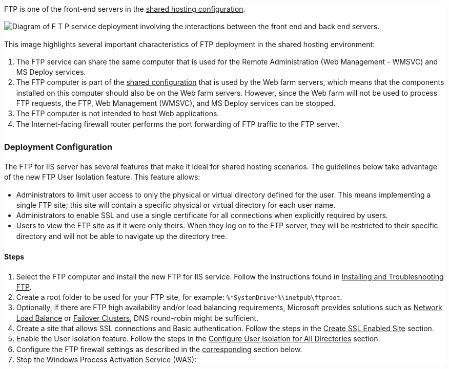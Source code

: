 FTP is one of the front-end servers in the [shared hosting configuration](../planning-the-web-hosting-architecture/shared-hosting-configuration.md "shared hosting configuration").

![Diagram of F T P service deployment involving the interactions between the front end and back end servers.](guide-to-deploy-ftp-and-publish-with-vwd/_static/image1.jpg)

This image highlights several important characteristics of FTP deployment in the shared hosting environment:

1. The FTP service can share the same computer that is used for the Remote Administration (Web Management - WMSVC) and MS Deploy services.
2. The FTP computer is part of the [shared configuration](../planning-the-web-hosting-architecture/shared-hosting-configuration.md "shared configuration") that is used by the Web farm servers, which means that the components installed on this computer should also be on the Web farm servers. However, since the Web farm will not be used to process FTP requests, the FTP, Web Management (WMSVC), and MS Deploy services can be stopped.
3. The FTP computer is not intended to host Web applications.
4. The Internet-facing firewall router performs the port forwarding of FTP traffic to the FTP server.

<a id="\_Toc216238184"></a>

### Deployment Configuration

The FTP for IIS server has several features that make it ideal for shared hosting scenarios. The guidelines below take advantage of the new FTP User Isolation feature. This feature allows:

- Administrators to limit user access to only the physical or virtual directory defined for the user. This means implementing a single FTP site; this site will contain a specific physical or virtual directory for each user name.
- Administrators to enable SSL and use a single certificate for all connections when explicitly required by users.
- Users to view the FTP site as if it were only theirs. When they log on to the FTP server, they will be restricted to their specific directory and will not be able to navigate up the directory tree.

<a id="\_Toc216253267"></a><a id="\_Toc216238185"></a>

#### Steps

1. Select the FTP computer and install the new FTP for IIS service. Follow the instructions found in [Installing and Troubleshooting FTP](../../install/installing-publishing-technologies/installing-and-configuring-ftp-7-on-iis-7.md "Installing and Troubleshooting FTP 7.0").
2. Create a root folder to be used for your FTP site, for example: `%*SystemDrive*%\inetpub\ftproot`.
3. Optionally, if there are FTP high availability and/or load balancing requirements, Microsoft provides solutions such as [Network Load Balance](https://technet.microsoft.com/library/cc732855.aspx "Network Load Balance") or [Failover Clusters](https://technet.microsoft.com/library/cc732488.aspx "Failover Clusters"), DNS round-robin might be sufficient.
4. Create a site that allows SSL connections and Basic authentication. Follow the steps in the [Create SSL Enabled Site](#create-ssl-enabled-site) section.
5. Enable the User Isolation feature. Follow the steps in the [Configure User Isolation for All Directories](#configure-user-isolation-for-all-directories) section.
6. Configure the FTP firewall settings as described in the [corresponding](#configure-the-ftp-firewall-settings) section below.
7. Stop the Windows Process Activation Service (WAS):
